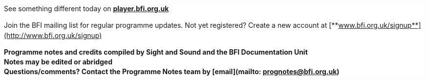 See something different today on [**player.bfi.org.uk**](https://player.bfi.org.uk)  

Join the BFI mailing list for regular programme updates. Not yet registered? Create a new account at [**www.bfi.org.uk/signup**](http://www.bfi.org.uk/signup)

**Programme notes and credits compiled by Sight and Sound and the BFI Documentation Unit  
Notes may be edited or abridged  
Questions/comments? Contact the Programme Notes team by [email](mailto: prognotes@bfi.org.uk)**


